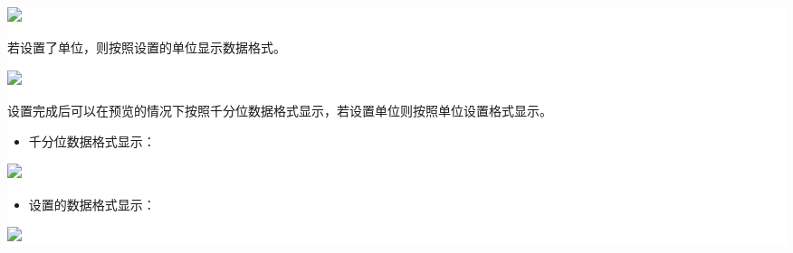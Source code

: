 ![](../img/13.table_1.png)

若设置了单位，则按照设置的单位显示数据格式。

![](../img/13.table_2.png)

设置完成后可以在预览的情况下按照千分位数据格式显示，若设置单位则按照单位设置格式显示。

- 千分位数据格式显示：

<img src="../../img/13.table_4.png" width="70%" >

- 设置的数据格式显示：

<img src="../../img/13.table_5.png" width="70%" >

